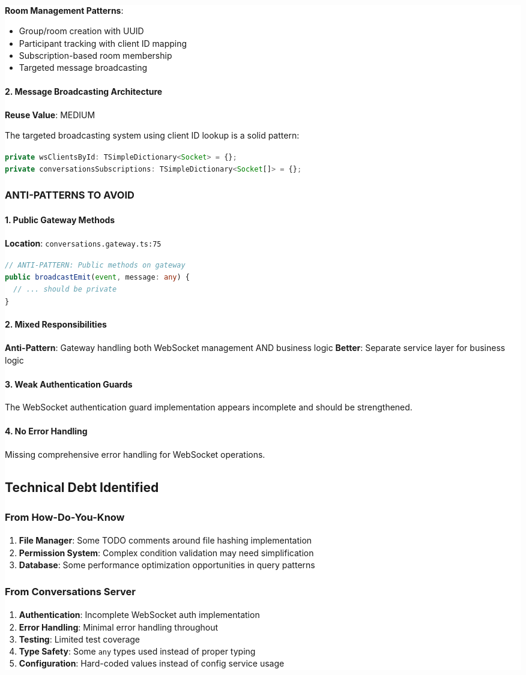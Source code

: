 **Room Management Patterns**:

- Group/room creation with UUID
- Participant tracking with client ID mapping
- Subscription-based room membership
- Targeted message broadcasting

#### 2. Message Broadcasting Architecture

**Reuse Value**: MEDIUM

The targeted broadcasting system using client ID lookup is a solid pattern:

```typescript
private wsClientsById: TSimpleDictionary<Socket> = {};
private conversationsSubscriptions: TSimpleDictionary<Socket[]> = {};
```

### ANTI-PATTERNS TO AVOID

#### 1. Public Gateway Methods

**Location**: `conversations.gateway.ts:75`

```typescript
// ANTI-PATTERN: Public methods on gateway
public broadcastEmit(event, message: any) {
  // ... should be private
}
```

#### 2. Mixed Responsibilities

**Anti-Pattern**: Gateway handling both WebSocket management AND business logic
**Better**: Separate service layer for business logic

#### 3. Weak Authentication Guards

The WebSocket authentication guard implementation appears incomplete and should be strengthened.

#### 4. No Error Handling

Missing comprehensive error handling for WebSocket operations.

## Technical Debt Identified

### From How-Do-You-Know

1. **File Manager**: Some TODO comments around file hashing implementation
2. **Permission System**: Complex condition validation may need simplification
3. **Database**: Some performance optimization opportunities in query patterns

### From Conversations Server

1. **Authentication**: Incomplete WebSocket auth implementation
2. **Error Handling**: Minimal error handling throughout
3. **Testing**: Limited test coverage
4. **Type Safety**: Some `any` types used instead of proper typing
5. **Configuration**: Hard-coded values instead of config service usage
